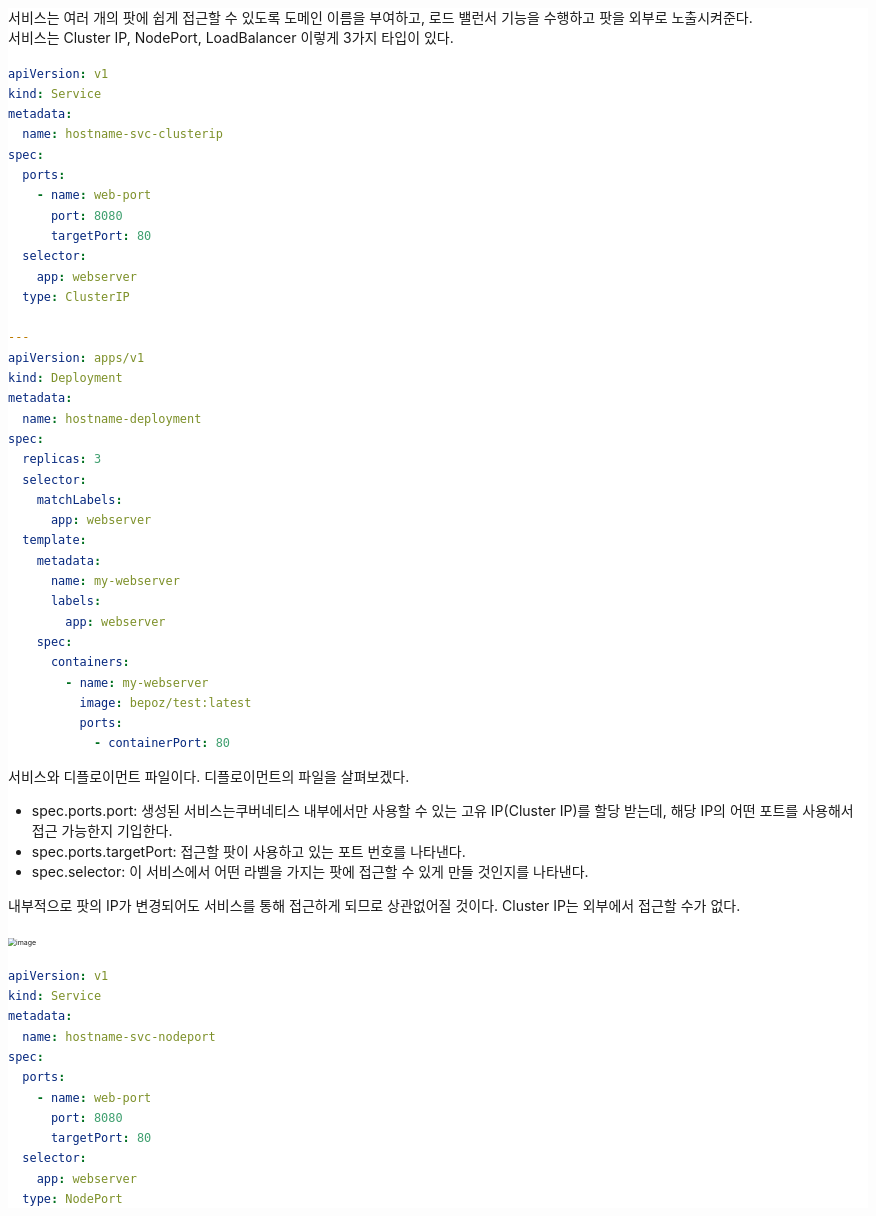 서비스는 여러 개의 팟에 쉽게 접근할 수 있도록 도메인 이름을 부여하고, 로드 밸런서 기능을 수행하고 팟을 외부로 노출시켜준다.  
서비스는 Cluster IP, NodePort, LoadBalancer 이렇게 3가지 타입이 있다.  

```yaml
apiVersion: v1
kind: Service
metadata:
  name: hostname-svc-clusterip
spec:
  ports:
    - name: web-port
      port: 8080
      targetPort: 80
  selector:
    app: webserver
  type: ClusterIP
  
---
apiVersion: apps/v1
kind: Deployment
metadata:
  name: hostname-deployment
spec:
  replicas: 3
  selector:
    matchLabels:
      app: webserver
  template:
    metadata:
      name: my-webserver
      labels:
        app: webserver
    spec:
      containers:
        - name: my-webserver
          image: bepoz/test:latest
          ports:
            - containerPort: 80
```

서비스와 디플로이먼트 파일이다. 디플로이먼트의 파일을 살펴보겠다.  

* spec.ports.port: 생성된 서비스는쿠버네티스 내부에서만 사용할 수 있는 고유 IP(Cluster IP)를 할당 받는데, 해당 IP의 어떤 포트를 사용해서 접근 가능한지 기입한다.
* spec.ports.targetPort: 접근할 팟이 사용하고 있는 포트 번호를 나타낸다.
* spec.selector: 이 서비스에서 어떤 라벨을 가지는 팟에 접근할 수 있게 만들 것인지를 나타낸다.

내부적으로 팟의 IP가 변경되어도 서비스를 통해 접근하게 되므로 상관없어질 것이다. Cluster IP는 외부에서 접근할 수가 없다.  

<img src="https://user-images.githubusercontent.com/45073750/150632234-b704872e-9126-4d2e-82cb-dfb37aaa758f.png" alt="image" style="zoom:50%;" />

```yaml
apiVersion: v1
kind: Service
metadata:
  name: hostname-svc-nodeport
spec:
  ports:
    - name: web-port
      port: 8080
      targetPort: 80
  selector:
    app: webserver
  type: NodePort
```
